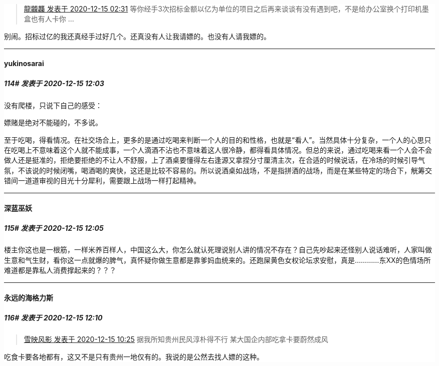 

<blockquote><a href="httphttps://bbs.saraba1st.com/2b/forum.php?mod=redirect&amp;goto=findpost&amp;pid=49723721&amp;ptid=1977632" target="_blank">龍龖龘 发表于 2020-12-15 02:31</a>
等你经手3次招标金额以亿为单位的项目之后再来谈谈有没有遇到吧，不是给办公室换个打印机墨盒也有人卡你 ...</blockquote>
别闹。招标过亿的我还真经手过好几个。还真没有人让我请嫖的。也没有人请我嫖的。







*****

####  yukinosarai  
##### 114#       发表于 2020-12-15 12:03




没有爬楼，只说下自己的感受：

嫖赌是绝对不能碰的，不多说。

至于吃喝，得看情况。在社交场合上，更多的是通过吃喝来判断一个人的目的和性格，也就是“看人”。当然具体十分复杂，一个人的心思只在吃喝上不意味着这个人就不能成事，一个人滴酒不沾也不意味着这人很冷静，都得看具体情况。但总的来说，通过吃喝来看一个人会不会做人还是挺准的，拒绝要拒绝的不让人不舒服，上了酒桌要懂得左右逢源又拿捏分寸厘清主次，在合适的时候说话，在冷场的时候引导气氛，不该说的时候闭嘴，喝酒喝的爽快，这还是比较不容易的。所以说酒桌如战场，不是指拼酒的战场，而是在某些特定的场合下，觥筹交错间一道道审视的目光十分犀利，需要跟上战场一样打起精神。







*****

####  深蓝巫妖  
##### 115#       发表于 2020-12-15 12:05




楼主你这也是一根筋，一样米养百样人，中国这么大，你怎么就认死理说别人讲的情况不存在？自己先吵起来还怪别人说话难听，人家叫做生意和气生财，看你这一点就爆的脾气，真怀疑你做生意都是靠爹妈血统来的。还跑屎黄色女权论坛求安慰，真是…………东XX的色情场所难道都是靠私人消费撑起来的？？？







*****

####  永远的海格力斯  
##### 116#       发表于 2020-12-15 12:10



<blockquote><a href="httphttps://bbs.saraba1st.com/2b/forum.php?mod=redirect&amp;goto=findpost&amp;pid=49725332&amp;ptid=1977632" target="_blank">雪映风影 发表于 2020-12-15 10:25</a>
据我所知贵州民风淳朴得不行 某大国企内部吃拿卡要蔚然成风</blockquote>
吃食卡要各地都有，这又不是只有贵州一地仅有的。我说的是公然去找人嫖的这种。




